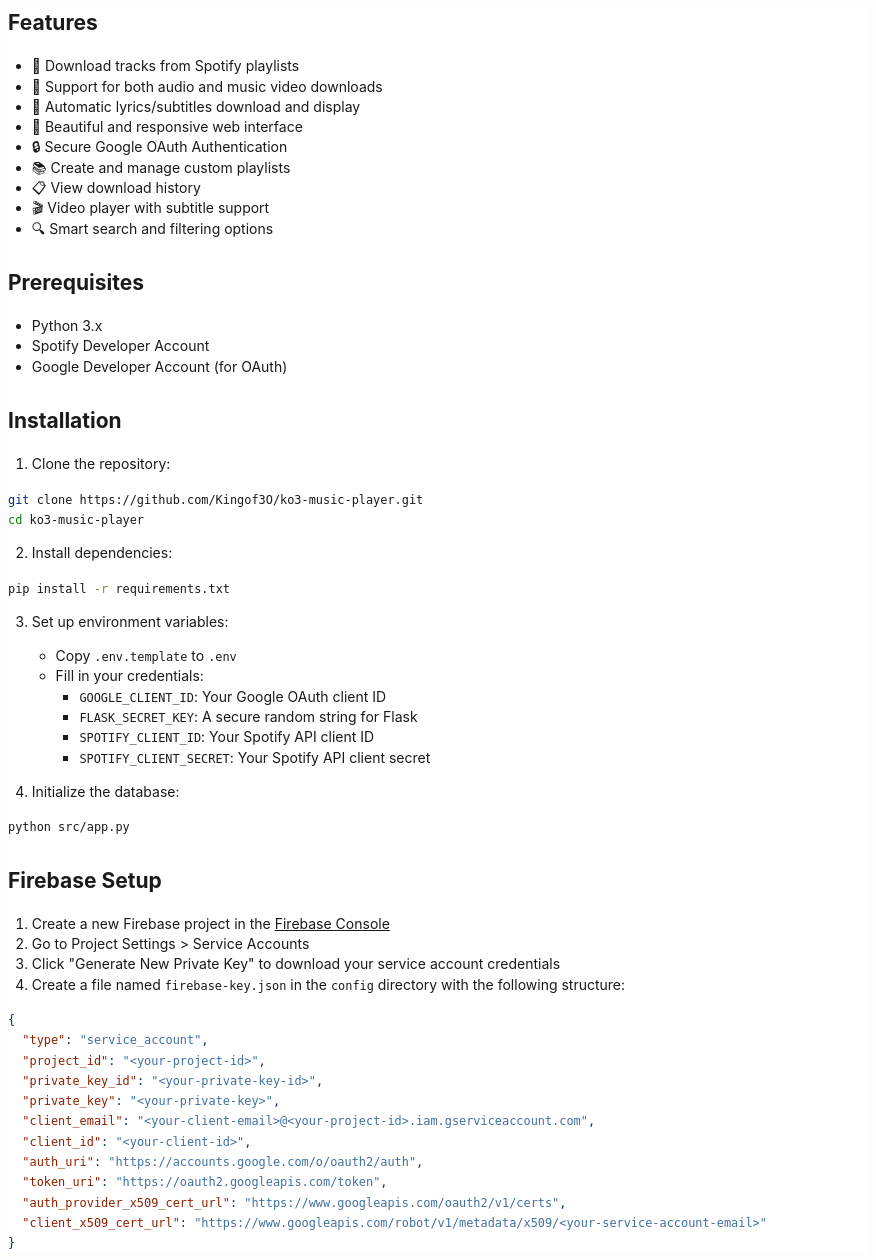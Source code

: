 ## Features

- 🎵 Download tracks from Spotify playlists
- 🎥 Support for both audio and music video downloads
- 📝 Automatic lyrics/subtitles download and display
- 🎨 Beautiful and responsive web interface
- 🔒 Secure Google OAuth Authentication
- 📚 Create and manage custom playlists
- 📋 View download history
- 🎬 Video player with subtitle support
- 🔍 Smart search and filtering options

## Prerequisites

- Python 3.x
- Spotify Developer Account
- Google Developer Account (for OAuth)

## Installation

1. Clone the repository:
```bash
git clone https://github.com/Kingof3O/ko3-music-player.git
cd ko3-music-player
```

2. Install dependencies:
```bash
pip install -r requirements.txt
```

3. Set up environment variables:
   - Copy `.env.template` to `.env`
   - Fill in your credentials:
     - `GOOGLE_CLIENT_ID`: Your Google OAuth client ID
     - `FLASK_SECRET_KEY`: A secure random string for Flask
     - `SPOTIFY_CLIENT_ID`: Your Spotify API client ID
     - `SPOTIFY_CLIENT_SECRET`: Your Spotify API client secret

4. Initialize the database:
```bash
python src/app.py
```

## Firebase Setup

1. Create a new Firebase project in the [Firebase Console](https://console.firebase.google.com/)
2. Go to Project Settings > Service Accounts
3. Click "Generate New Private Key" to download your service account credentials
4. Create a file named `firebase-key.json` in the `config` directory with the following structure:

```json
{
  "type": "service_account",
  "project_id": "<your-project-id>",
  "private_key_id": "<your-private-key-id>",
  "private_key": "<your-private-key>",
  "client_email": "<your-client-email>@<your-project-id>.iam.gserviceaccount.com",
  "client_id": "<your-client-id>",
  "auth_uri": "https://accounts.google.com/o/oauth2/auth",
  "token_uri": "https://oauth2.googleapis.com/token",
  "auth_provider_x509_cert_url": "https://www.googleapis.com/oauth2/v1/certs",
  "client_x509_cert_url": "https://www.googleapis.com/robot/v1/metadata/x509/<your-service-account-email>"
}
```